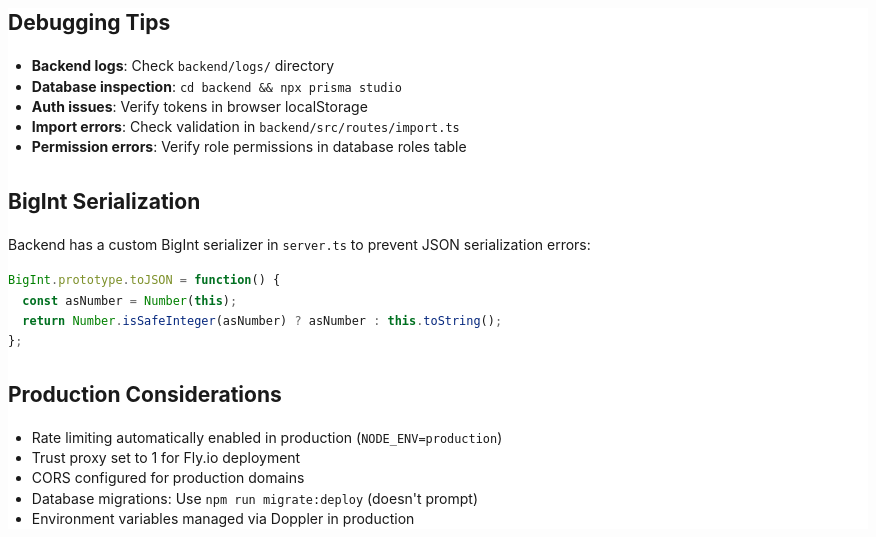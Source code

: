 ## Debugging Tips

- **Backend logs**: Check `backend/logs/` directory
- **Database inspection**: `cd backend && npx prisma studio`
- **Auth issues**: Verify tokens in browser localStorage
- **Import errors**: Check validation in `backend/src/routes/import.ts`
- **Permission errors**: Verify role permissions in database roles table

## BigInt Serialization

Backend has a custom BigInt serializer in `server.ts` to prevent JSON serialization errors:
```typescript
BigInt.prototype.toJSON = function() {
  const asNumber = Number(this);
  return Number.isSafeInteger(asNumber) ? asNumber : this.toString();
};
```

## Production Considerations

- Rate limiting automatically enabled in production (`NODE_ENV=production`)
- Trust proxy set to 1 for Fly.io deployment
- CORS configured for production domains
- Database migrations: Use `npm run migrate:deploy` (doesn't prompt)
- Environment variables managed via Doppler in production
